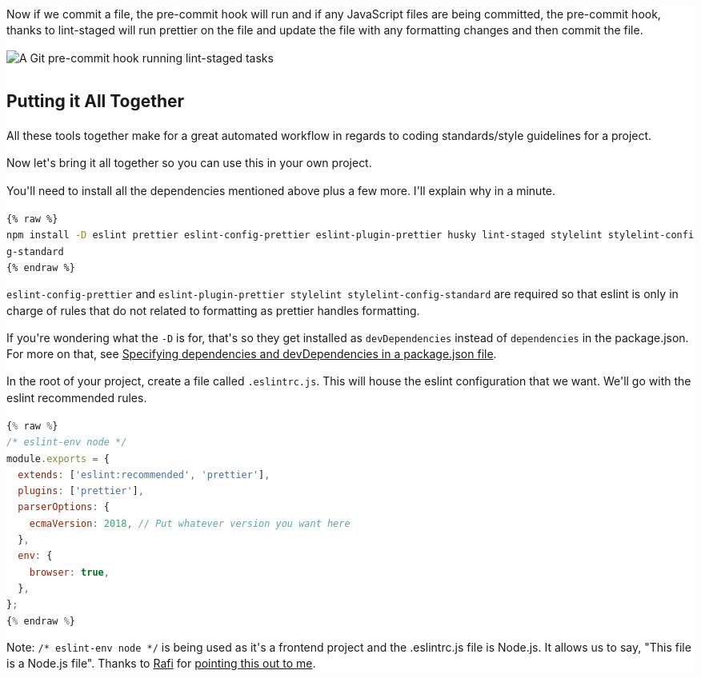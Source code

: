 Now if we commit a file, the pre-commit hook will run and if any JavaScript files are being committed, the pre-commit hook, thanks to lint-staged will run prettier on the file and update the file with any formatting changes and then commit the file.

![A Git pre-commit hook running lint-staged tasks](https://www.nickyt.co/images/posts/_i_27q7nzts52vzyym5pmpg.png)

## Putting it All Together

All these tools together make for a great automated workflow in regards to coding standards/style guidelines for a project.

Now let's bring it all together so you can use this in your own project.

You'll need to install all the dependencies mentioned above plus a few more. I'll explain why in a minute.

```bash
{% raw %}
npm install -D eslint prettier eslint-config-prettier eslint-plugin-prettier husky lint-staged stylelint stylelint-config-standard
{% endraw %}
```
`eslint-config-prettier` and `eslint-plugin-prettier stylelint stylelint-config-standard` are required so that eslint is only in charge of rules that do not related to formatting as prettier handles formatting.

If you're wondering what the `-D` is for, that's so they get installed as `devDependencies` instead of `dependencies` in the package.json. For more on that, see [Specifying dependencies and devDependencies in a package.json file](https://docs.npmjs.com/specifying-dependencies-and-devdependencies-in-a-package-json-file).

In the root of your project, create a file called `.eslintrc.js`. This will house the eslint configuration that we want. We'll go with the eslint recommended rules.

```javascript
{% raw %}
/* eslint-env node */
module.exports = {
  extends: ['eslint:recommended', 'prettier'],
  plugins: ['prettier'],
  parserOptions: {
    ecmaVersion: 2018, // Put whatever version you want here
  },
  env: {
    browser: true,
  }, 
};
{% endraw %}
```

Note: `/* eslint-env node */` is being used as it's a frontend project and the .eslintrc.js file is Node.js. It allows us to say, "This file is a Node.js file". Thanks to [Rafi](https://dev.to/rafi993) for [pointing this out to me](https://github.com/forem/forem/pull/10767#pullrequestreview-507865219).
